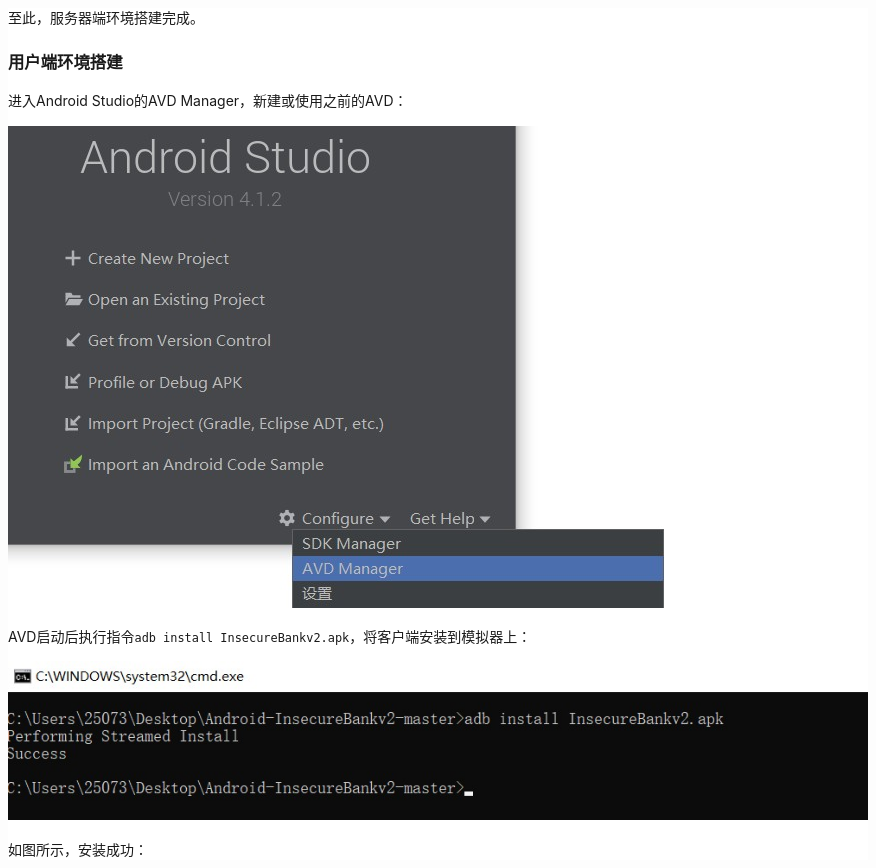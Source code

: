 至此，服务器端环境搭建完成。

### 用户端环境搭建

进入Android Studio的AVD Manager，新建或使用之前的AVD：

![](img/avd.jpg)

AVD启动后执行指令`adb install InsecureBankv2.apk`，将客户端安装到模拟器上：

![](img/用户端安装.jpg)

如图所示，安装成功：
